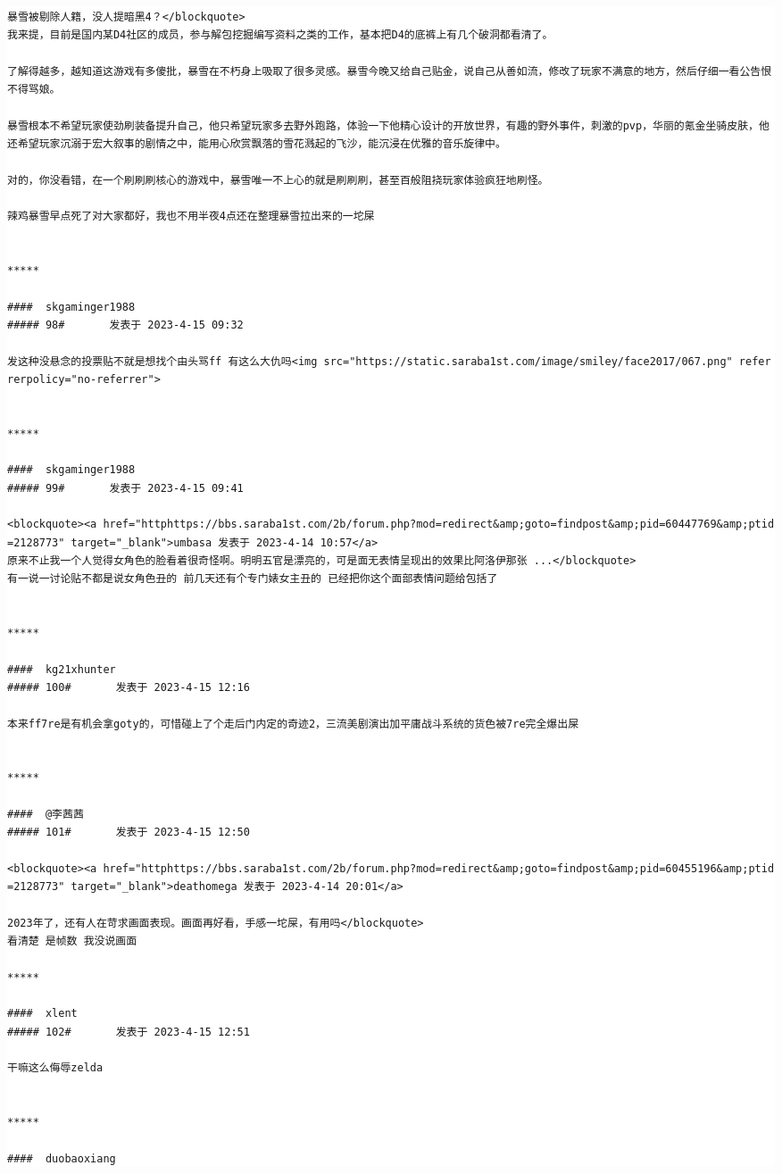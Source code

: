 ````我不就是说那个吗。
暴雪被剔除人籍，没人提暗黑4？</blockquote>
我来提，目前是国内某D4社区的成员，参与解包挖掘编写资料之类的工作，基本把D4的底裤上有几个破洞都看清了。

了解得越多，越知道这游戏有多傻批，暴雪在不朽身上吸取了很多灵感。暴雪今晚又给自己贴金，说自己从善如流，修改了玩家不满意的地方，然后仔细一看公告恨不得骂娘。

暴雪根本不希望玩家使劲刷装备提升自己，他只希望玩家多去野外跑路，体验一下他精心设计的开放世界，有趣的野外事件，刺激的pvp，华丽的氪金坐骑皮肤，他还希望玩家沉溺于宏大叙事的剧情之中，能用心欣赏飘落的雪花溅起的飞沙，能沉浸在优雅的音乐旋律中。

对的，你没看错，在一个刷刷刷核心的游戏中，暴雪唯一不上心的就是刷刷刷，甚至百般阻挠玩家体验疯狂地刷怪。

辣鸡暴雪早点死了对大家都好，我也不用半夜4点还在整理暴雪拉出来的一坨屎


*****

####  skgaminger1988  
##### 98#       发表于 2023-4-15 09:32

发这种没悬念的投票贴不就是想找个由头骂ff 有这么大仇吗<img src="https://static.saraba1st.com/image/smiley/face2017/067.png" referrerpolicy="no-referrer">


*****

####  skgaminger1988  
##### 99#       发表于 2023-4-15 09:41

<blockquote><a href="httphttps://bbs.saraba1st.com/2b/forum.php?mod=redirect&amp;goto=findpost&amp;pid=60447769&amp;ptid=2128773" target="_blank">umbasa 发表于 2023-4-14 10:57</a>
原来不止我一个人觉得女角色的脸看着很奇怪啊。明明五官是漂亮的，可是面无表情呈现出的效果比阿洛伊那张 ...</blockquote>
有一说一讨论贴不都是说女角色丑的 前几天还有个专门婊女主丑的 已经把你这个面部表情问题给包括了


*****

####  kg21xhunter  
##### 100#       发表于 2023-4-15 12:16

本来ff7re是有机会拿goty的，可惜碰上了个走后门内定的奇迹2，三流美剧演出加平庸战斗系统的货色被7re完全爆出屎


*****

####  @李茜茜  
##### 101#       发表于 2023-4-15 12:50

<blockquote><a href="httphttps://bbs.saraba1st.com/2b/forum.php?mod=redirect&amp;goto=findpost&amp;pid=60455196&amp;ptid=2128773" target="_blank">deathomega 发表于 2023-4-14 20:01</a>

2023年了，还有人在苛求画面表现。画面再好看，手感一坨屎，有用吗</blockquote>
看清楚 是帧数 我没说画面

*****

####  xlent  
##### 102#       发表于 2023-4-15 12:51

干嘛这么侮辱zelda


*****

####  duobaoxiang  
````